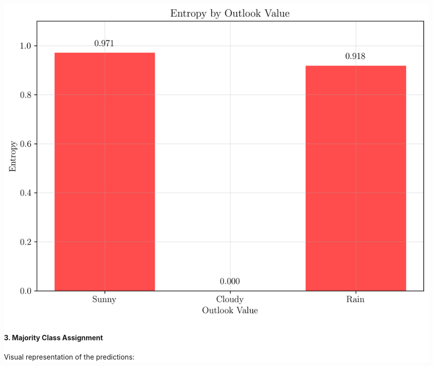 ![Entropy Comparison](../Images/L6_3_Quiz_25/entropy_comparison.png)

#### 3. Majority Class Assignment
Visual representation of the predictions:
